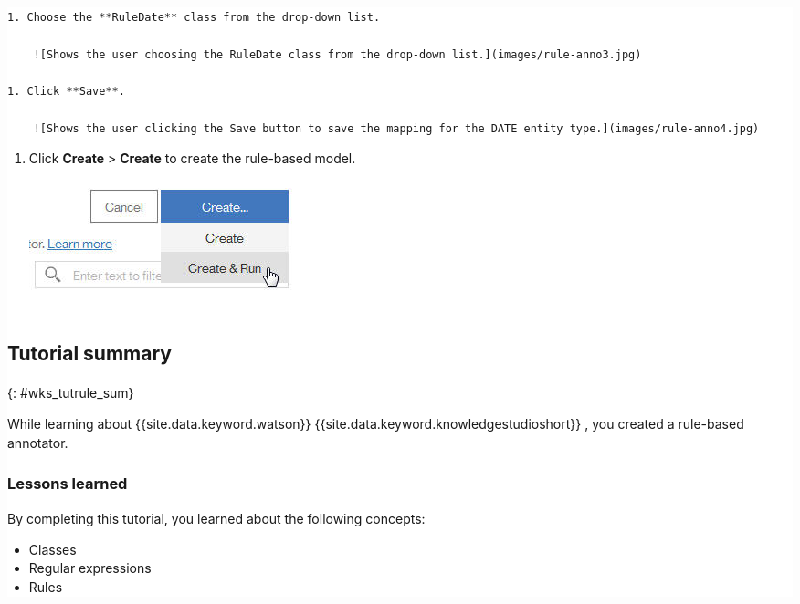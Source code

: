     1. Choose the **RuleDate** class from the drop-down list.

        ![Shows the user choosing the RuleDate class from the drop-down list.](images/rule-anno3.jpg)

    1. Click **Save**.

        ![Shows the user clicking the Save button to save the mapping for the DATE entity type.](images/rule-anno4.jpg)

1. Click **Create** &gt; **Create** to create the rule-based model.

    ![Show the user selecting Create then Create and Run from the menu.](images/rule-anno5.jpg)

## Tutorial summary
{: #wks_tutrule_sum}

While learning about {{site.data.keyword.watson}} {{site.data.keyword.knowledgestudioshort}} , you created a rule-based annotator.

### Lessons learned

By completing this tutorial, you learned about the following concepts:

- Classes
- Regular expressions
- Rules
